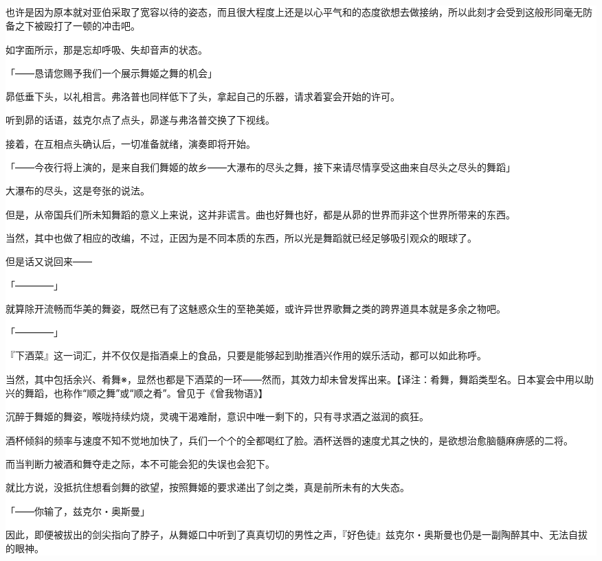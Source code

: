 也许是因为原本就对亚伯采取了宽容以待的姿态，而且很大程度上还是以心平气和的态度欲想去做接纳，所以此刻才会受到这般形同毫无防备之下被殴打了一顿的冲击吧。

如字面所示，那是忘却呼吸、失却音声的状态。



「——恳请您赐予我们一个展示舞姬之舞的机会」



昴低垂下头，以礼相言。弗洛普也同样低下了头，拿起自己的乐器，请求着宴会开始的许可。

听到昴的话语，兹克尔点了点头，昴遂与弗洛普交换了下视线。

接着，在互相点头确认后，一切准备就绪，演奏即将开始。



「——今夜行将上演的，是来自我们舞姬的故乡——大瀑布的尽头之舞，接下来请尽情享受这曲来自尽头之尽头的舞蹈」



大瀑布的尽头，这是夸张的说法。

但是，从帝国兵们所未知舞蹈的意义上来说，这并非谎言。曲也好舞也好，都是从昴的世界而非这个世界所带来的东西。



当然，其中也做了相应的改编，不过，正因为是不同本质的东西，所以光是舞蹈就已经足够吸引观众的眼球了。

但是话又说回来——



「————」



就算除开流畅而华美的舞姿，既然已有了这魅惑众生的至艳美姬，或许异世界歌舞之类的跨界道具本就是多余之物吧。



「————」



『下酒菜』这一词汇，并不仅仅是指酒桌上的食品，只要是能够起到助推酒兴作用的娱乐活动，都可以如此称呼。

当然，其中包括余兴、肴舞※，显然也都是下酒菜的一环——然而，其效力却未曾发挥出来。【译注：肴舞，舞蹈类型名。日本宴会中用以助兴的舞蹈，也称作“顺之舞”或“顺之肴”。曾见于《曾我物语》】



沉醉于舞姬的舞姿，喉咙持续灼烧，灵魂干渴难耐，意识中唯一剩下的，只有寻求酒之滋润的疯狂。

酒杯倾斜的频率与速度不知不觉地加快了，兵们一个个的全都喝红了脸。酒杯送唇的速度尤其之快的，是欲想治愈脑髓麻痹感的二将。



而当判断力被酒和舞夺走之际，本不可能会犯的失误也会犯下。

就比方说，没抵抗住想看剑舞的欲望，按照舞姬的要求递出了剑之类，真是前所未有的大失态。



「——你输了，兹克尔・奥斯曼」



因此，即便被拔出的剑尖指向了脖子，从舞姬口中听到了真真切切的男性之声，『好色徒』兹克尔・奥斯曼也仍是一副陶醉其中、无法自拔的眼神。




